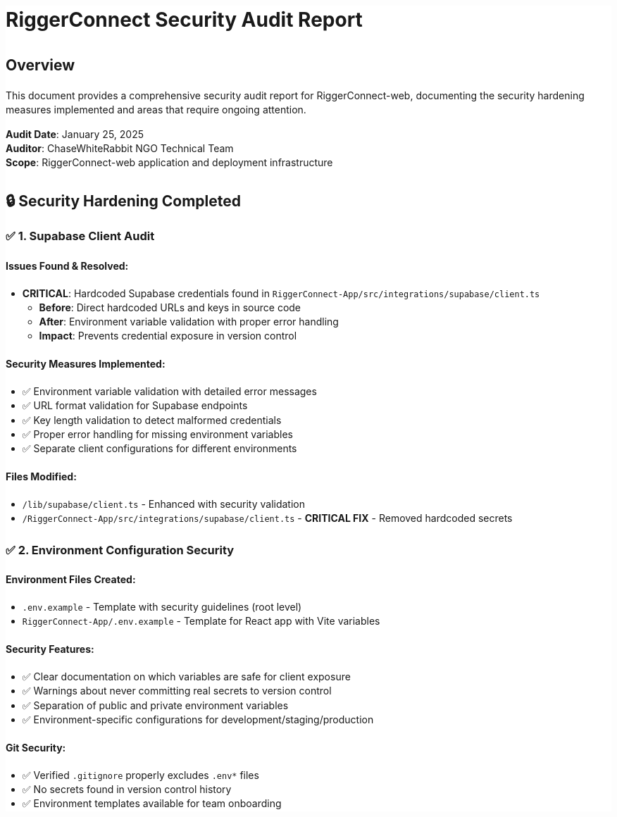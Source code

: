 # RiggerConnect Security Audit Report

## Overview
This document provides a comprehensive security audit report for RiggerConnect-web, documenting the security hardening measures implemented and areas that require ongoing attention.

**Audit Date**: January 25, 2025  
**Auditor**: ChaseWhiteRabbit NGO Technical Team  
**Scope**: RiggerConnect-web application and deployment infrastructure

## 🔒 Security Hardening Completed

### ✅ 1. Supabase Client Audit

#### Issues Found & Resolved:
- **CRITICAL**: Hardcoded Supabase credentials found in `RiggerConnect-App/src/integrations/supabase/client.ts`
  - **Before**: Direct hardcoded URLs and keys in source code
  - **After**: Environment variable validation with proper error handling
  - **Impact**: Prevents credential exposure in version control

#### Security Measures Implemented:
- ✅ Environment variable validation with detailed error messages
- ✅ URL format validation for Supabase endpoints
- ✅ Key length validation to detect malformed credentials
- ✅ Proper error handling for missing environment variables
- ✅ Separate client configurations for different environments

#### Files Modified:
- `/lib/supabase/client.ts` - Enhanced with security validation
- `/RiggerConnect-App/src/integrations/supabase/client.ts` - **CRITICAL FIX** - Removed hardcoded secrets

### ✅ 2. Environment Configuration Security

#### Environment Files Created:
- `.env.example` - Template with security guidelines (root level)
- `RiggerConnect-App/.env.example` - Template for React app with Vite variables

#### Security Features:
- ✅ Clear documentation on which variables are safe for client exposure
- ✅ Warnings about never committing real secrets to version control
- ✅ Separation of public and private environment variables
- ✅ Environment-specific configurations for development/staging/production

#### Git Security:
- ✅ Verified `.gitignore` properly excludes `.env*` files
- ✅ No secrets found in version control history
- ✅ Environment templates available for team onboarding
